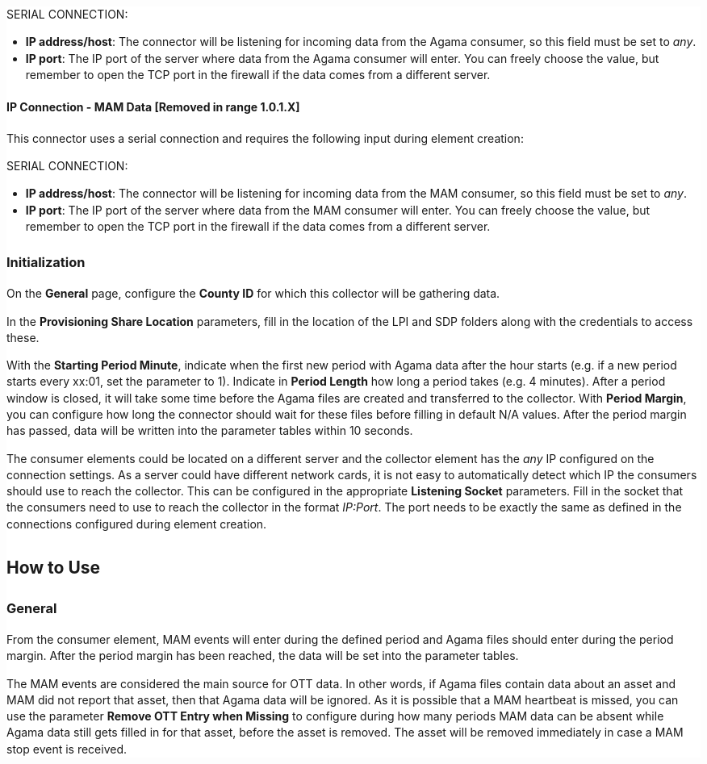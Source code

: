 SERIAL CONNECTION:

- **IP address/host**: The connector will be listening for incoming data from the Agama consumer, so this field must be set to *any*.
- **IP port**: The IP port of the server where data from the Agama consumer will enter. You can freely choose the value, but remember to open the TCP port in the firewall if the data comes from a different server.

#### IP Connection - MAM Data [Removed in range 1.0.1.X]

This connector uses a serial connection and requires the following input during element creation:

SERIAL CONNECTION:

- **IP address/host**: The connector will be listening for incoming data from the MAM consumer, so this field must be set to *any*.
- **IP port**: The IP port of the server where data from the MAM consumer will enter. You can freely choose the value, but remember to open the TCP port in the firewall if the data comes from a different server.

### Initialization

On the **General** page, configure the **County ID** for which this collector will be gathering data.

In the **Provisioning Share Location** parameters, fill in the location of the LPI and SDP folders along with the credentials to access these.

With the **Starting Period Minute**, indicate when the first new period with Agama data after the hour starts (e.g. if a new period starts every xx:01, set the parameter to 1). Indicate in **Period Length** how long a period takes (e.g. 4 minutes). After a period window is closed, it will take some time before the Agama files are created and transferred to the collector. With **Period Margin**, you can configure how long the connector should wait for these files before filling in default N/A values. After the period margin has passed, data will be written into the parameter tables within 10 seconds.

The consumer elements could be located on a different server and the collector element has the *any* IP configured on the connection settings. As a server could have different network cards, it is not easy to automatically detect which IP the consumers should use to reach the collector. This can be configured in the appropriate **Listening Socket** parameters. Fill in the socket that the consumers need to use to reach the collector in the format *IP:Port*. The port needs to be exactly the same as defined in the connections configured during element creation.

## How to Use

### General

From the consumer element, MAM events will enter during the defined period and Agama files should enter during the period margin. After the period margin has been reached, the data will be set into the parameter tables.

The MAM events are considered the main source for OTT data. In other words, if Agama files contain data about an asset and MAM did not report that asset, then that Agama data will be ignored. As it is possible that a MAM heartbeat is missed, you can use the parameter **Remove OTT Entry when Missing** to configure during how many periods MAM data can be absent while Agama data still gets filled in for that asset, before the asset is removed. The asset will be removed immediately in case a MAM stop event is received.
